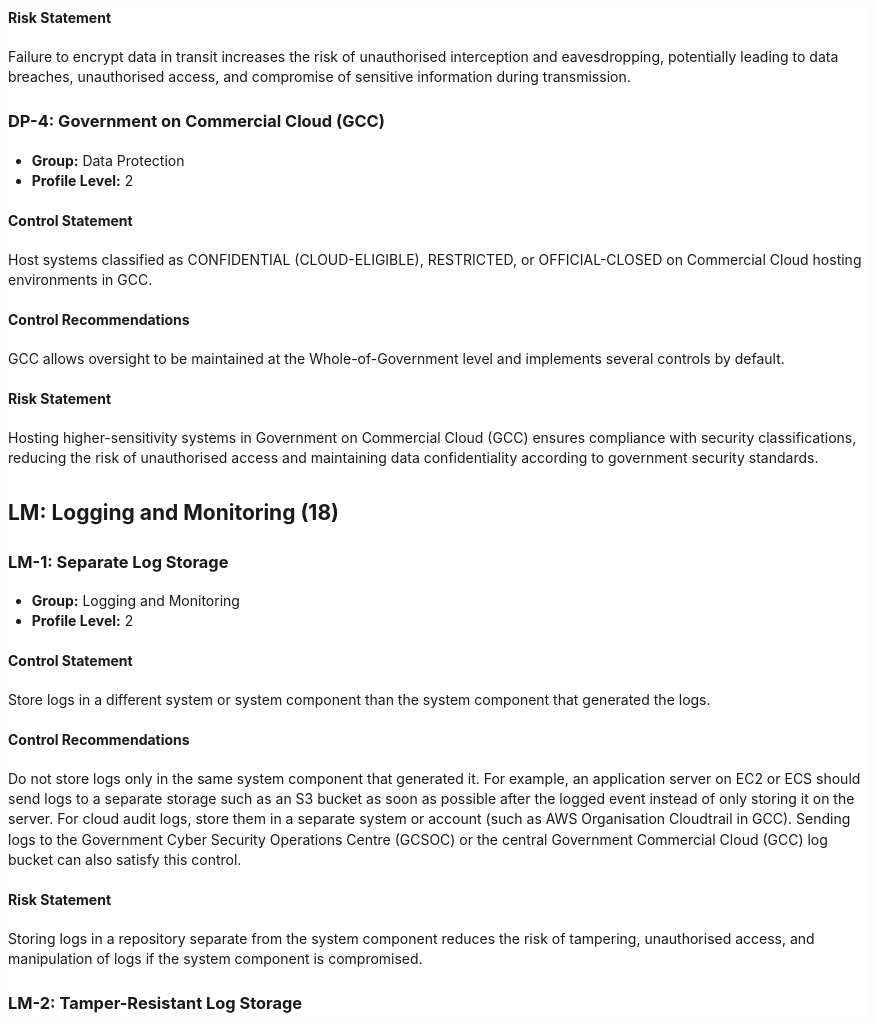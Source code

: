 #### Risk Statement

Failure to encrypt data in transit increases the risk of unauthorised interception and eavesdropping, potentially leading to data breaches, unauthorised access, and compromise of sensitive information during transmission.

### DP-4: Government on Commercial Cloud (GCC)

- **Group:** Data Protection
- **Profile Level:** 2

#### Control Statement

Host systems classified as CONFIDENTIAL (CLOUD-ELIGIBLE), RESTRICTED, or OFFICIAL-CLOSED on Commercial Cloud hosting environments in GCC.

#### Control Recommendations

GCC allows oversight to be maintained at the Whole-of-Government level and implements several controls by default.

#### Risk Statement

Hosting higher-sensitivity systems in Government on Commercial Cloud (GCC) ensures compliance with security classifications, reducing the risk of unauthorised access and maintaining data confidentiality according to government security standards.

## LM: Logging and Monitoring (18)

### LM-1: Separate Log Storage

- **Group:** Logging and Monitoring
- **Profile Level:** 2

#### Control Statement

Store logs in a different system or system component than the system component that generated the logs.

#### Control Recommendations

Do not store logs only in the same system component that generated it. For example, an application server on EC2 or ECS should send logs to a separate storage such as an S3 bucket as soon as possible after the logged event instead of only storing it on the server. For cloud audit logs, store them in a separate system or account (such as AWS Organisation Cloudtrail in GCC). Sending logs to the Government Cyber Security Operations Centre (GCSOC) or the central Government Commercial Cloud (GCC) log bucket can also satisfy this control.

#### Risk Statement

Storing logs in a repository separate from the system component reduces the risk of tampering, unauthorised access, and manipulation of logs if the system component is compromised.

### LM-2: Tamper-Resistant Log Storage
